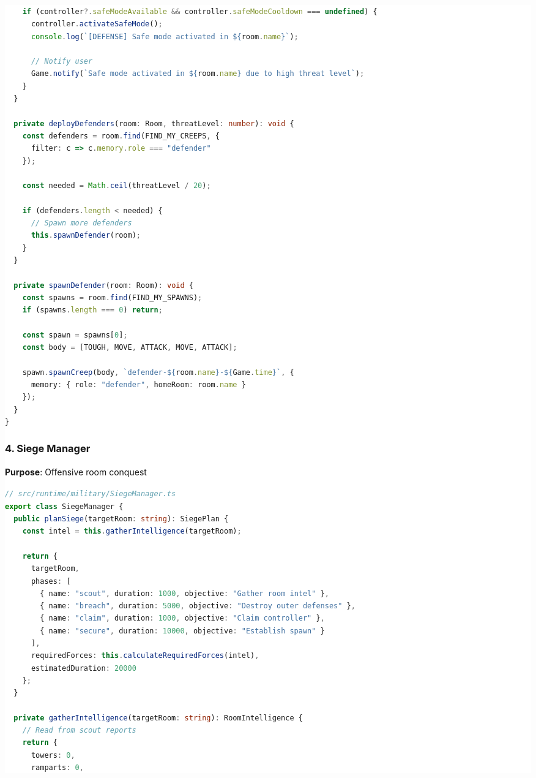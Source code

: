 ```typescript
    if (controller?.safeModeAvailable && controller.safeModeCooldown === undefined) {
      controller.activateSafeMode();
      console.log(`[DEFENSE] Safe mode activated in ${room.name}`);

      // Notify user
      Game.notify(`Safe mode activated in ${room.name} due to high threat level`);
    }
  }

  private deployDefenders(room: Room, threatLevel: number): void {
    const defenders = room.find(FIND_MY_CREEPS, {
      filter: c => c.memory.role === "defender"
    });

    const needed = Math.ceil(threatLevel / 20);

    if (defenders.length < needed) {
      // Spawn more defenders
      this.spawnDefender(room);
    }
  }

  private spawnDefender(room: Room): void {
    const spawns = room.find(FIND_MY_SPAWNS);
    if (spawns.length === 0) return;

    const spawn = spawns[0];
    const body = [TOUGH, MOVE, ATTACK, MOVE, ATTACK];

    spawn.spawnCreep(body, `defender-${room.name}-${Game.time}`, {
      memory: { role: "defender", homeRoom: room.name }
    });
  }
}
```

### 4. Siege Manager

**Purpose**: Offensive room conquest

```typescript
// src/runtime/military/SiegeManager.ts
export class SiegeManager {
  public planSiege(targetRoom: string): SiegePlan {
    const intel = this.gatherIntelligence(targetRoom);

    return {
      targetRoom,
      phases: [
        { name: "scout", duration: 1000, objective: "Gather room intel" },
        { name: "breach", duration: 5000, objective: "Destroy outer defenses" },
        { name: "claim", duration: 1000, objective: "Claim controller" },
        { name: "secure", duration: 10000, objective: "Establish spawn" }
      ],
      requiredForces: this.calculateRequiredForces(intel),
      estimatedDuration: 20000
    };
  }

  private gatherIntelligence(targetRoom: string): RoomIntelligence {
    // Read from scout reports
    return {
      towers: 0,
      ramparts: 0,
```